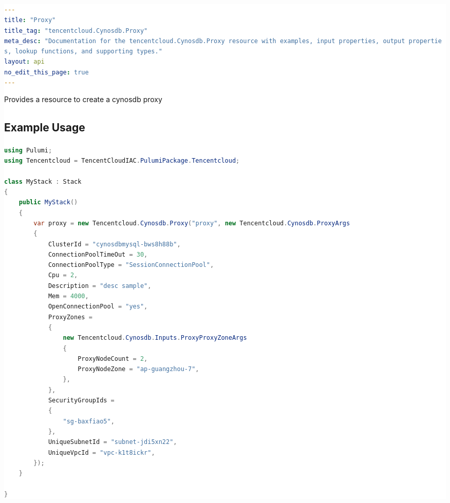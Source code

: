 ```yaml
---
title: "Proxy"
title_tag: "tencentcloud.Cynosdb.Proxy"
meta_desc: "Documentation for the tencentcloud.Cynosdb.Proxy resource with examples, input properties, output properties, lookup functions, and supporting types."
layout: api
no_edit_this_page: true
---
```







Provides a resource to create a cynosdb proxy


<div><pulumi-examples>

## Example Usage

<div><pulumi-chooser type="language" options="typescript,python,go,csharp,java,yaml"></pulumi-chooser></div>





<div>
<pulumi-choosable type="language" values="csharp">

```csharp
using Pulumi;
using Tencentcloud = TencentCloudIAC.PulumiPackage.Tencentcloud;

class MyStack : Stack
{
    public MyStack()
    {
        var proxy = new Tencentcloud.Cynosdb.Proxy("proxy", new Tencentcloud.Cynosdb.ProxyArgs
        {
            ClusterId = "cynosdbmysql-bws8h88b",
            ConnectionPoolTimeOut = 30,
            ConnectionPoolType = "SessionConnectionPool",
            Cpu = 2,
            Description = "desc sample",
            Mem = 4000,
            OpenConnectionPool = "yes",
            ProxyZones = 
            {
                new Tencentcloud.Cynosdb.Inputs.ProxyProxyZoneArgs
                {
                    ProxyNodeCount = 2,
                    ProxyNodeZone = "ap-guangzhou-7",
                },
            },
            SecurityGroupIds = 
            {
                "sg-baxfiao5",
            },
            UniqueSubnetId = "subnet-jdi5xn22",
            UniqueVpcId = "vpc-k1t8ickr",
        });
    }

}
```

